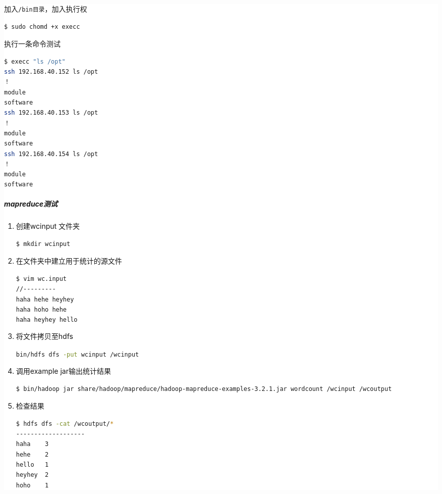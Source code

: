 加入`/bin目录`，加入执行权

```bash
$ sudo chomd +x execc 
```

执行一条命令测试

```bash
$ execc "ls /opt" 
ssh 192.168.40.152 ls /opt
！
module
software
ssh 192.168.40.153 ls /opt
！
module
software
ssh 192.168.40.154 ls /opt
！
module
software
```

##### mapreduce测试

1. 创建wcinput 文件夹

   ```bash
   $ mkdir wcinput
   ```

2. 在文件夹中建立用于统计的源文件

   ```bash
   $ vim wc.input
   //---------
   haha hehe heyhey
   haha hoho hehe
   haha heyhey hello
   ```

3. 将文件拷贝至hdfs

   ```bash
   bin/hdfs dfs -put wcinput /wcinput
   ```

4. 调用example jar输出统计结果

   ```bash
   $ bin/hadoop jar share/hadoop/mapreduce/hadoop-mapreduce-examples-3.2.1.jar wordcount /wcinput /wcoutput
   ```

5. 检查结果

   ```bash
   $ hdfs dfs -cat /wcoutput/*
   -------------------
   haha    3
   hehe    2
   hello   1
   heyhey  2
   hoho    1
   ```
